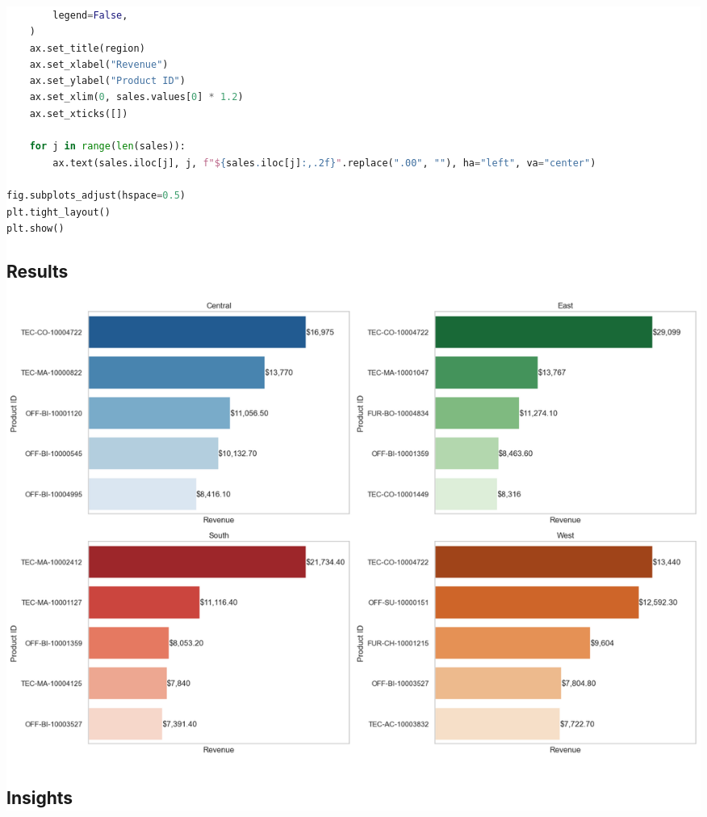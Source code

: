 ```python
        legend=False,
    )
    ax.set_title(region)
    ax.set_xlabel("Revenue")
    ax.set_ylabel("Product ID")
    ax.set_xlim(0, sales.values[0] * 1.2)
    ax.set_xticks([])

    for j in range(len(sales)):
        ax.text(sales.iloc[j], j, f"${sales.iloc[j]:,.2f}".replace(".00", ""), ha="left", va="center")

fig.subplots_adjust(hspace=0.5)
plt.tight_layout()
plt.show()
```

## Results

![Visualization of top 5 highest selling products in each region](/visualizations/top_products_revenue_by_region.png)

## Insights
